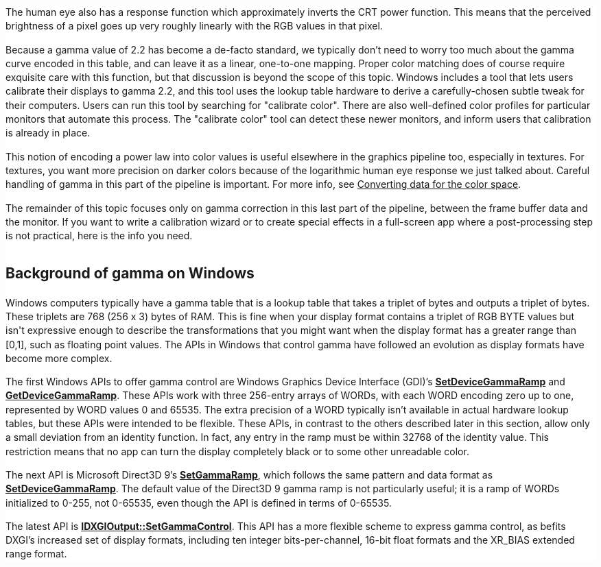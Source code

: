 The human eye also has a response function which approximately inverts the CRT power function. This means that the perceived brightness of a pixel goes up very roughly linearly with the RGB values in that pixel.

Because a gamma value of 2.2 has become a de-facto standard, we typically don’t need to worry too much about the gamma curve encoded in this table, and can leave it as a linear, one-to-one mapping. Proper color matching does of course require exquisite care with this function, but that discussion is beyond the scope of this topic. Windows includes a tool that lets users calibrate their displays to gamma 2.2, and this tool uses the lookup table hardware to derive a carefully-chosen subtle tweak for their computers. Users can run this tool by searching for "calibrate color". There are also well-defined color profiles for particular monitors that automate this process. The "calibrate color" tool can detect these newer monitors, and inform users that calibration is already in place.

This notion of encoding a power law into color values is useful elsewhere in the graphics pipeline too, especially in textures. For textures, you want more precision on darker colors because of the logarithmic human eye response we just talked about. Careful handling of gamma in this part of the pipeline is important. For more info, see [Converting data for the color space](converting-data-color-space.md).

The remainder of this topic focuses only on gamma correction in this last part of the pipeline, between the frame buffer data and the monitor. If you want to write a calibration wizard or to create special effects in a full-screen app where a post-processing step is not practical, here is the info you need.

## Background of gamma on Windows

Windows computers typically have a gamma table that is a lookup table that takes a triplet of bytes and outputs a triplet of bytes. These triplets are 768 (256 x 3) bytes of RAM. This is fine when your display format contains a triplet of RGB BYTE values but isn't expressive enough to describe the transformations that you might want when the display format has a greater range than \[0,1\], such as floating point values. The APIs in Windows that control gamma have followed an evolution as display formats have become more complex.

The first Windows APIs to offer gamma control are Windows Graphics Device Interface (GDI)’s [**SetDeviceGammaRamp**](/windows/win32/api/wingdi/nf-wingdi-setdevicegammaramp) and [**GetDeviceGammaRamp**](/windows/win32/api/wingdi/nf-wingdi-getdevicegammaramp). These APIs work with three 256-entry arrays of WORDs, with each WORD encoding zero up to one, represented by WORD values 0 and 65535. The extra precision of a WORD typically isn’t available in actual hardware lookup tables, but these APIs were intended to be flexible. These APIs, in contrast to the others described later in this section, allow only a small deviation from an identity function. In fact, any entry in the ramp must be within 32768 of the identity value. This restriction means that no app can turn the display completely black or to some other unreadable color.

The next API is Microsoft Direct3D 9’s [**SetGammaRamp**](/windows/win32/api/d3d9helper/nf-d3d9helper-idirect3ddevice9-setgammaramp), which follows the same pattern and data format as [**SetDeviceGammaRamp**](/windows/win32/api/wingdi/nf-wingdi-setdevicegammaramp). The default value of the Direct3D 9 gamma ramp is not particularly useful; it is a ramp of WORDs initialized to 0-255, not 0-65535, even though the API is defined in terms of 0-65535.

The latest API is [**IDXGIOutput::SetGammaControl**](/windows/desktop/api/DXGI/nf-dxgi-idxgioutput-setgammacontrol). This API has a more flexible scheme to express gamma control, as befits DXGI’s increased set of display formats, including ten integer bits-per-channel, 16-bit float formats and the XR\_BIAS extended range format.
